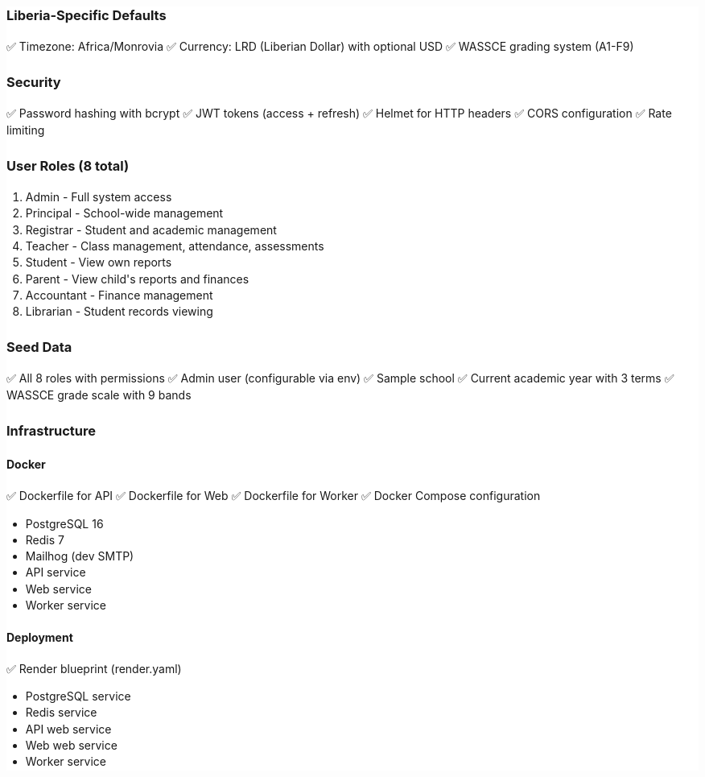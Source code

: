 ### Liberia-Specific Defaults
✅ Timezone: Africa/Monrovia
✅ Currency: LRD (Liberian Dollar) with optional USD
✅ WASSCE grading system (A1-F9)

### Security
✅ Password hashing with bcrypt
✅ JWT tokens (access + refresh)
✅ Helmet for HTTP headers
✅ CORS configuration
✅ Rate limiting

### User Roles (8 total)
1. Admin - Full system access
2. Principal - School-wide management
3. Registrar - Student and academic management
4. Teacher - Class management, attendance, assessments
5. Student - View own reports
6. Parent - View child's reports and finances
7. Accountant - Finance management
8. Librarian - Student records viewing

### Seed Data
✅ All 8 roles with permissions
✅ Admin user (configurable via env)
✅ Sample school
✅ Current academic year with 3 terms
✅ WASSCE grade scale with 9 bands

### Infrastructure

#### Docker
✅ Dockerfile for API
✅ Dockerfile for Web
✅ Dockerfile for Worker
✅ Docker Compose configuration
  - PostgreSQL 16
  - Redis 7
  - Mailhog (dev SMTP)
  - API service
  - Web service
  - Worker service

#### Deployment
✅ Render blueprint (render.yaml)
  - PostgreSQL service
  - Redis service
  - API web service
  - Web web service
  - Worker service
